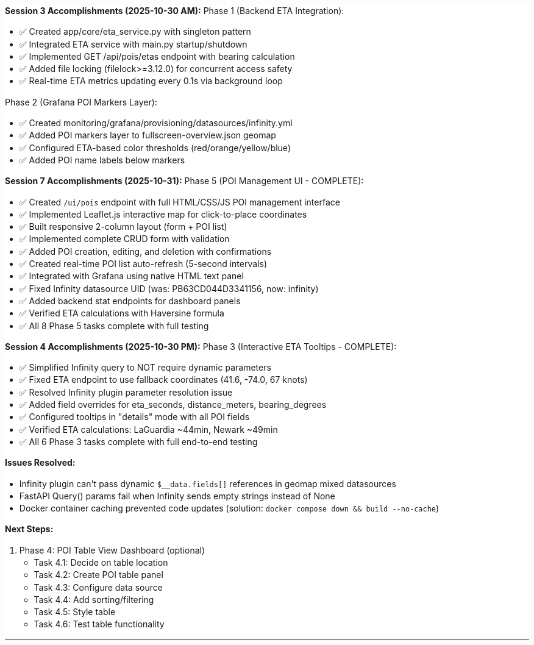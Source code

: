 **Session 3 Accomplishments (2025-10-30 AM):**
Phase 1 (Backend ETA Integration):
- ✅ Created app/core/eta_service.py with singleton pattern
- ✅ Integrated ETA service with main.py startup/shutdown
- ✅ Implemented GET /api/pois/etas endpoint with bearing calculation
- ✅ Added file locking (filelock>=3.12.0) for concurrent access safety
- ✅ Real-time ETA metrics updating every 0.1s via background loop

Phase 2 (Grafana POI Markers Layer):
- ✅ Created monitoring/grafana/provisioning/datasources/infinity.yml
- ✅ Added POI markers layer to fullscreen-overview.json geomap
- ✅ Configured ETA-based color thresholds (red/orange/yellow/blue)
- ✅ Added POI name labels below markers

**Session 7 Accomplishments (2025-10-31):**
Phase 5 (POI Management UI - COMPLETE):
- ✅ Created `/ui/pois` endpoint with full HTML/CSS/JS POI management interface
- ✅ Implemented Leaflet.js interactive map for click-to-place coordinates
- ✅ Built responsive 2-column layout (form + POI list)
- ✅ Implemented complete CRUD form with validation
- ✅ Added POI creation, editing, and deletion with confirmations
- ✅ Created real-time POI list auto-refresh (5-second intervals)
- ✅ Integrated with Grafana using native HTML text panel
- ✅ Fixed Infinity datasource UID (was: PB63CD044D3341156, now: infinity)
- ✅ Added backend stat endpoints for dashboard panels
- ✅ Verified ETA calculations with Haversine formula
- ✅ All 8 Phase 5 tasks complete with full testing

**Session 4 Accomplishments (2025-10-30 PM):**
Phase 3 (Interactive ETA Tooltips - COMPLETE):
- ✅ Simplified Infinity query to NOT require dynamic parameters
- ✅ Fixed ETA endpoint to use fallback coordinates (41.6, -74.0, 67 knots)
- ✅ Resolved Infinity plugin parameter resolution issue
- ✅ Added field overrides for eta_seconds, distance_meters, bearing_degrees
- ✅ Configured tooltips in "details" mode with all POI fields
- ✅ Verified ETA calculations: LaGuardia ~44min, Newark ~49min
- ✅ All 6 Phase 3 tasks complete with full end-to-end testing

**Issues Resolved:**
- Infinity plugin can't pass dynamic `$__data.fields[]` references in geomap mixed datasources
- FastAPI Query() params fail when Infinity sends empty strings instead of None
- Docker container caching prevented code updates (solution: `docker compose down && build --no-cache`)

**Next Steps:**
1. Phase 4: POI Table View Dashboard (optional)
   - Task 4.1: Decide on table location
   - Task 4.2: Create POI table panel
   - Task 4.3: Configure data source
   - Task 4.4: Add sorting/filtering
   - Task 4.5: Style table
   - Task 4.6: Test table functionality

---
